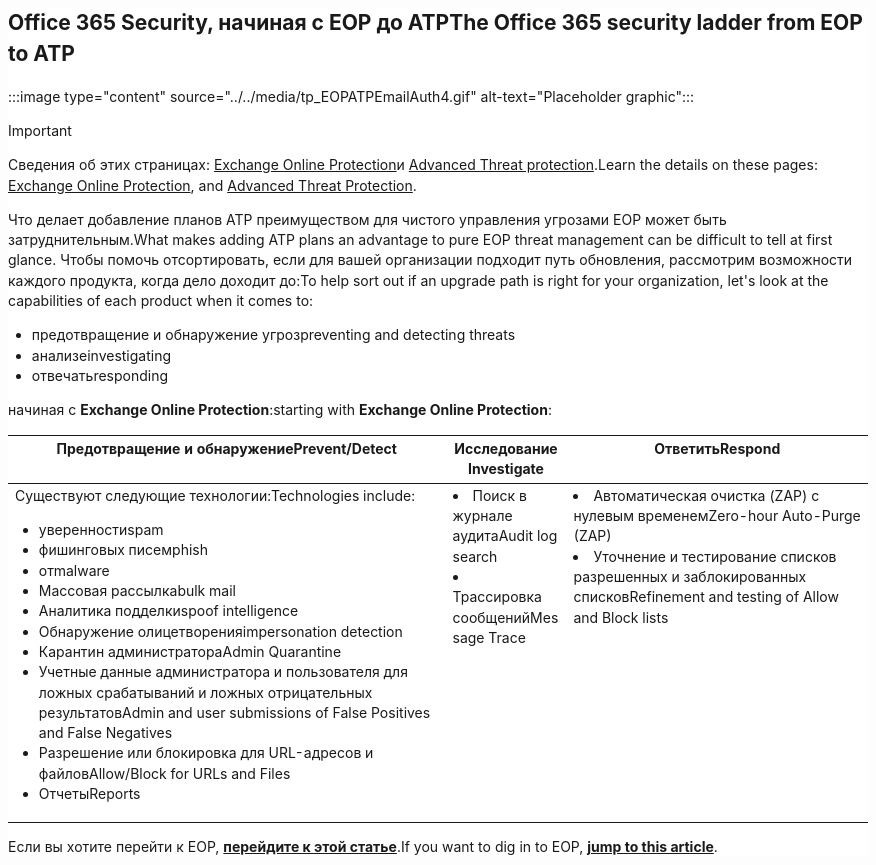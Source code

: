 ## <a name="the-office-365-security-ladder-from-eop-to-atp"></a><span data-ttu-id="153fc-142">Office 365 Security, начиная с EOP до ATP</span><span class="sxs-lookup"><span data-stu-id="153fc-142">The Office 365 security ladder from EOP to ATP</span></span>

:::image type="content" source="../../media/tp_EOPATPEmailAuth4.gif" alt-text="Placeholder graphic":::

> [!IMPORTANT]
> <span data-ttu-id="153fc-144">Сведения об этих страницах: [Exchange Online Protection](https://docs.microsoft.com/microsoft-365/security/office-365-security/exchange-online-protection-overview?view=o365-worldwide)и [Advanced Threat protection](https://docs.microsoft.com/microsoft-365/security/office-365-security/office-365-atp?view=o365-worldwide).</span><span class="sxs-lookup"><span data-stu-id="153fc-144">Learn the details on these pages: [Exchange Online Protection](https://docs.microsoft.com/microsoft-365/security/office-365-security/exchange-online-protection-overview?view=o365-worldwide), and [Advanced Threat Protection](https://docs.microsoft.com/microsoft-365/security/office-365-security/office-365-atp?view=o365-worldwide).</span></span>

<span data-ttu-id="153fc-145">Что делает добавление планов ATP преимуществом для чистого управления угрозами EOP может быть затруднительным.</span><span class="sxs-lookup"><span data-stu-id="153fc-145">What makes adding ATP plans an advantage to pure EOP threat management can be difficult to tell at first glance.</span></span> <span data-ttu-id="153fc-146">Чтобы помочь отсортировать, если для вашей организации подходит путь обновления, рассмотрим возможности каждого продукта, когда дело доходит до:</span><span class="sxs-lookup"><span data-stu-id="153fc-146">To help sort out if an upgrade path is right for your organization, let's look at the capabilities of each product when it comes to:</span></span>

 - <span data-ttu-id="153fc-147">предотвращение и обнаружение угроз</span><span class="sxs-lookup"><span data-stu-id="153fc-147">preventing and detecting threats</span></span>
 - <span data-ttu-id="153fc-148">анализе</span><span class="sxs-lookup"><span data-stu-id="153fc-148">investigating</span></span>
 - <span data-ttu-id="153fc-149">отвечать</span><span class="sxs-lookup"><span data-stu-id="153fc-149">responding</span></span>

<span data-ttu-id="153fc-150">начиная с **Exchange Online Protection**:</span><span class="sxs-lookup"><span data-stu-id="153fc-150">starting with **Exchange Online Protection**:</span></span>
<p>

|<span data-ttu-id="153fc-151">Предотвращение и обнаружение</span><span class="sxs-lookup"><span data-stu-id="153fc-151">Prevent/Detect</span></span>  |<span data-ttu-id="153fc-152">Исследование</span><span class="sxs-lookup"><span data-stu-id="153fc-152">Investigate</span></span>  |<span data-ttu-id="153fc-153">Ответить</span><span class="sxs-lookup"><span data-stu-id="153fc-153">Respond</span></span>  |
|---------|---------|---------|
| <span data-ttu-id="153fc-154">Существуют следующие технологии:</span><span class="sxs-lookup"><span data-stu-id="153fc-154">Technologies include:</span></span><ul><li><span data-ttu-id="153fc-155">уверенности</span><span class="sxs-lookup"><span data-stu-id="153fc-155">spam</span></span></li><li><span data-ttu-id="153fc-156">фишинговых писем</span><span class="sxs-lookup"><span data-stu-id="153fc-156">phish</span></span></li><li><span data-ttu-id="153fc-157">от</span><span class="sxs-lookup"><span data-stu-id="153fc-157">malware</span></span></li><li><span data-ttu-id="153fc-158">Массовая рассылка</span><span class="sxs-lookup"><span data-stu-id="153fc-158">bulk mail</span></span></li><li><span data-ttu-id="153fc-159">Аналитика подделки</span><span class="sxs-lookup"><span data-stu-id="153fc-159">spoof intelligence</span></span></li><li><span data-ttu-id="153fc-160">Обнаружение олицетворения</span><span class="sxs-lookup"><span data-stu-id="153fc-160">impersonation detection</span></span></li><li><span data-ttu-id="153fc-161">Карантин администратора</span><span class="sxs-lookup"><span data-stu-id="153fc-161">Admin Quarantine</span></span></li><li><span data-ttu-id="153fc-162">Учетные данные администратора и пользователя для ложных срабатываний и ложных отрицательных результатов</span><span class="sxs-lookup"><span data-stu-id="153fc-162">Admin and user submissions of False Positives and False Negatives</span></span></li><li><span data-ttu-id="153fc-163">Разрешение или блокировка для URL-адресов и файлов</span><span class="sxs-lookup"><span data-stu-id="153fc-163">Allow/Block for URLs and Files</span></span></li><li><span data-ttu-id="153fc-164">Отчеты</span><span class="sxs-lookup"><span data-stu-id="153fc-164">Reports</span></span></li></u1>|<li><span data-ttu-id="153fc-165">Поиск в журнале аудита</span><span class="sxs-lookup"><span data-stu-id="153fc-165">Audit log search</span></span></li><li><span data-ttu-id="153fc-166">Трассировка сообщений</span><span class="sxs-lookup"><span data-stu-id="153fc-166">Message Trace</span></span></li>|<li><span data-ttu-id="153fc-167">Автоматическая очистка (ZAP) с нулевым временем</span><span class="sxs-lookup"><span data-stu-id="153fc-167">Zero-hour Auto-Purge (ZAP)</span></span></li><li><span data-ttu-id="153fc-168">Уточнение и тестирование списков разрешенных и заблокированных списков</span><span class="sxs-lookup"><span data-stu-id="153fc-168">Refinement and testing of Allow and Block lists</span></span></li>|

<span data-ttu-id="153fc-169">Если вы хотите перейти к EOP, **[перейдите к этой статье](https://review.docs.microsoft.com/microsoft-365/security/office-365-security/exchange-online-protection-overview?view=o365-21vianet&branch=tp_EOPOverview)**.</span><span class="sxs-lookup"><span data-stu-id="153fc-169">If you want to dig in to EOP, **[jump to this article](https://review.docs.microsoft.com/microsoft-365/security/office-365-security/exchange-online-protection-overview?view=o365-21vianet&branch=tp_EOPOverview)**.</span></span>

